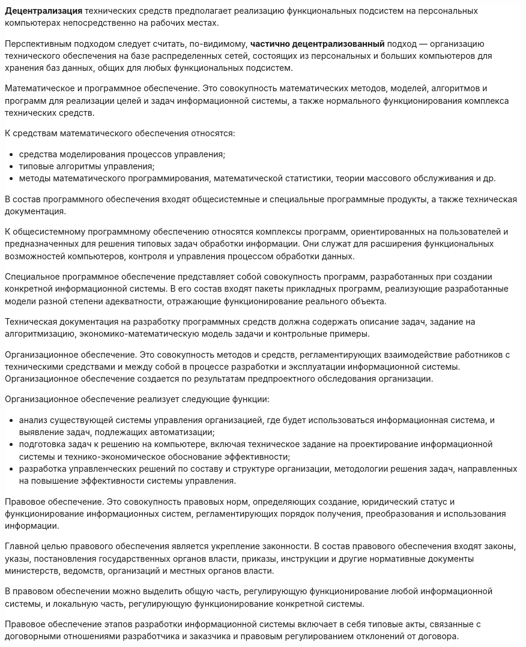 **Децентрализация** технических средств предполагает реализацию функциональных подсистем на персональных компьютерах непосредственно на рабочих местах.

Перспективным подходом следует считать, по-видимому, **частично децентрализованный** подход — организацию технического обеспечения на базе распределенных сетей, состоящих из персональных и больших компьютеров для хранения баз данных, общих для любых функциональных подсистем.

Математическое и программное обеспечение. Это совокупность математических методов, моделей, алгоритмов и программ для реализации целей и задач информационной системы, а также нормального функционирования комплекса технических средств.

К средствам математического обеспечения относятся:
- средства моделирования процессов управления;
- типовые алгоритмы управления;
- методы математического программирования, математической статистики, теории массового обслуживания и др.

В состав программного обеспечения входят общесистемные и специальные программные продукты, а также техническая документация.

К общесистемному программному обеспечению относятся комплексы программ, ориентированных на пользователей и предназначенных для решения типовых задач обработки информации. Они служат для расширения функциональных возможностей компьютеров, контроля и управления процессом обработки данных.

Специальное программное обеспечение представляет собой совокупность программ, разработанных при создании конкретной информационной системы. В его состав входят пакеты прикладных программ, реализующие разработанные модели разной степени адекватности, отражающие функционирование реального объекта.

Техническая документация на разработку программных средств должна содержать описание задач, задание на алгоритмизацию, экономико-математическую модель задачи и контрольные примеры.

Организационное обеспечение. Это совокупность методов и средств, регламентирующих взаимодействие работников с техническими средствами и между собой в процессе разработки и эксплуатации информационной системы. Организационное обеспечение создается по результатам предпроектного обследования организации.

Организационное обеспечение реализует следующие функции:
- анализ существующей системы управления организацией, где будет использоваться информационная система, и выявление задач, подлежащих автоматизации;
- подготовка задач к решению на компьютере, включая техническое задание на проектирование информационной системы и технико-экономическое обоснование эффективности;
- разработка управленческих решений по составу и структуре организации, методологии решения задач, направленных на повышение эффективности системы управления.

Правовое обеспечение. Это совокупность правовых норм, определяющих создание, юридический статус и функционирование информационных систем, регламентирующих порядок получения, преобразования и использования информации.

Главной целью правового обеспечения является укрепление законности. В состав правового обеспечения входят законы, указы, постановления государственных органов власти, приказы, инструкции и другие нормативные документы министерств, ведомств, организаций и местных органов власти.

В правовом обеспечении можно выделить общую часть, регулирующую функционирование любой информационной системы, и локальную часть, регулирующую функционирование конкретной системы.

Правовое обеспечение этапов разработки информационной системы включает в себя типовые акты, связанные с договорными отношениями разработчика и заказчика и правовым регулированием отклонений от договора.
